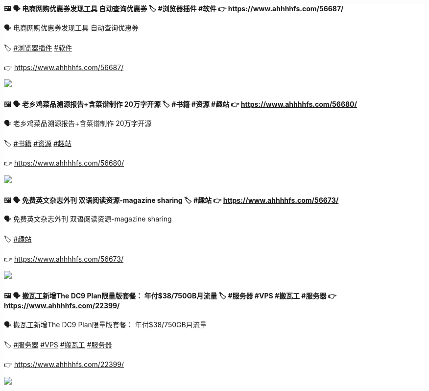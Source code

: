 #### 🖼 🗣️ 电商网购优惠券发现工具 自动查询优惠券 🏷️ #浏览器插件 #软件 👉 https://www.ahhhhfs.com/56687/
<p><span class="emoji">🗣️</span> 电商网购优惠券发现工具  自动查询优惠券<br><br><span class="emoji">🏷️</span> <a href="https://t.me/abskoop/7318?q=%23%E6%B5%8F%E8%A7%88%E5%99%A8%E6%8F%92%E4%BB%B6">#浏览器插件</a> <a href="https://t.me/abskoop/7318?q=%23%E8%BD%AF%E4%BB%B6">#软件</a><br><br><span class="emoji">👉</span> <a href="https://www.ahhhhfs.com/56687/" target="_blank" rel="noopener">https://www.ahhhhfs.com/56687/</a></p><img src="https://cdn5.cdn-telegram.org/file/VkQF2igi8Z1t7pFltwyTbWL9E19TT6QeWbVMY8dFEGsHxcUtFZ98_-5CnbrzFQwJ1I08aok0s2WajXxIKPW_M98hL2SnZuZkVyOF9VF1kPajahaDfPkMuSQMXEnFZMZox30EUjB-OP2u1fdTmv1sNE9T24oSYRQuvLAWOk5lh0nYMhuwb3DYnGMsth3hiY16ahpQvqDfjFHwM_ROtGxgjNWkfbv-YH8nBAb6v_DgE2HCPzl281l1StP_0HuGaiESPHQSIKmHTgaMrpfm8HxNti3rbpkdjxuIZLRvhfImMIq7iJyvnkHWVYTJ-JefEo25dwhln7ARgsu6f6SvRUJZCw.jpg" referrerpolicy="no-referrer">

#### 🖼 🗣️ 老乡鸡菜品溯源报告+含菜谱制作 20万字开源 🏷️ #书籍 #资源 #趣站 👉 https://www.ahhhhfs.com/56680/
<p><span class="emoji">🗣️</span> 老乡鸡菜品溯源报告+含菜谱制作 20万字开源<br><br><span class="emoji">🏷️</span> <a href="https://t.me/abskoop/7317?q=%23%E4%B9%A6%E7%B1%8D">#书籍</a> <a href="https://t.me/abskoop/7317?q=%23%E8%B5%84%E6%BA%90">#资源</a> <a href="https://t.me/abskoop/7317?q=%23%E8%B6%A3%E7%AB%99">#趣站</a><br><br><span class="emoji">👉</span> <a href="https://www.ahhhhfs.com/56680/" target="_blank" rel="noopener">https://www.ahhhhfs.com/56680/</a></p><img src="https://cdn5.cdn-telegram.org/file/g0ejzCC0Ai5bg-Ky81s_AfcTP3YKeKPXCdBidOrIgejPqhd5V04PRhuykGzrJZBeMJE8HMaBtlfSCI4EL5tGd27dgxy3nlYxY3MEYUBWNktEQicjEWpsXaMJqrcn3VhCnhJyU7SHu7XWn-fXvHI3dooCtmZKxBcADulKQpcRzwnXTThYsRlPkM58tMGNn2_q_4VsuoViDOh9wNtaEV2920yDGLsL03ff9Ydft8Qq6gX-YyFR_dYU0V2QWpOL6DS-dy9m572gN2PeyuJEPryBUUZauh4HnHl4yA5cQP7sz56_SymFrl4VEeng-rKXrDdau_DzlRAB_egI2w-A_uiprw.jpg" referrerpolicy="no-referrer">

#### 🖼 🗣️ 免费英文杂志外刊 双语阅读资源-magazine sharing 🏷️ #趣站 👉 https://www.ahhhhfs.com/56673/
<p><span class="emoji">🗣️</span> 免费英文杂志外刊 双语阅读资源-magazine sharing<br><br><span class="emoji">🏷️</span> <a href="https://t.me/abskoop/7316?q=%23%E8%B6%A3%E7%AB%99">#趣站</a><br><br><span class="emoji">👉</span> <a href="https://www.ahhhhfs.com/56673/" target="_blank" rel="noopener">https://www.ahhhhfs.com/56673/</a></p><img src="https://cdn5.cdn-telegram.org/file/c3XJi-edS3pzDXUa90974gDR9zJyNA4INVt3tMbuOc2gy9ogSNqNZzJ80k10nsyawrYueW70taYVxqzu4_JICfO9CTytunVT797Fw1OWsRfNnIYec-ug661b0cj5ij8ndefgHq2ZTIRyVevJzzDlKlFbINJ5KZbrn5IngpnJkwkc22VQwliHaY4GlKdL9t_6c_JWxYGy3fUuqK11pZqZ8aoGydPrILizSvlnO10pHaylmfqQC2z7Xz8It169FiErOiKALIxqMGr_CAS8i25RntJiQ7XmIFSByemIJLVHJ2EuSVVeUPn5Ea8_qYBtU-XyKYqQ2sR1D5qDaVkYsSj_eA.jpg" referrerpolicy="no-referrer">

#### 🖼 🗣️ 搬瓦工新增The DC9 Plan限量版套餐： 年付$38/750GB月流量 🏷️ #服务器 #VPS #搬瓦工 #服务器 👉 https://www.ahhhhfs.com/22399/
<p><span class="emoji">🗣️</span> 搬瓦工新增The DC9 Plan限量版套餐： 年付$38/750GB月流量<br><br><span class="emoji">🏷️</span> <a href="https://t.me/abskoop/7315?q=%23%E6%9C%8D%E5%8A%A1%E5%99%A8">#服务器</a> <a href="https://t.me/abskoop/7315?q=%23VPS">#VPS</a> <a href="https://t.me/abskoop/7315?q=%23%E6%90%AC%E7%93%A6%E5%B7%A5">#搬瓦工</a> <a href="https://t.me/abskoop/7315?q=%23%E6%9C%8D%E5%8A%A1%E5%99%A8">#服务器</a><br><br><span class="emoji">👉</span> <a href="https://www.ahhhhfs.com/22399/" target="_blank" rel="noopener">https://www.ahhhhfs.com/22399/</a></p><img src="https://cdn5.cdn-telegram.org/file/IpsVyrR4M0fc0CS3PQhJd7slSiqjGGpl-FW1fgbZcxDTXxBYHkSpIe70dt_aRAULUxY-8dKMs9BXFRNuT3jp-nG3DsgF1XfNIJrHkiHwq4KGTNllMWGVd_vw4f_UpYKVnIZulG1eauNEjFKz81yriMsnCpQBc5nlmV5irQOHc4ICZ7yl0HZ_CvyyuPYXnqQkKSVuNqmxvHW6cuNPVwl-xtYs1aNZU19Vgx-nM6JH3mbOwkn9uSn1bK1M2JnBAxShWBNk4C045YXnucaGRwXxX0LGTY9GepOXsw0bYBKXJISF110OH3PrfNTRyjVwmuf3ZBtGdq3oF2R2XSgGtQLeOg.jpg" referrerpolicy="no-referrer">


